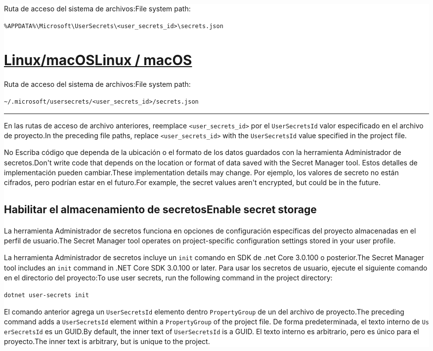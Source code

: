 <span data-ttu-id="069a6-137">Ruta de acceso del sistema de archivos:</span><span class="sxs-lookup"><span data-stu-id="069a6-137">File system path:</span></span>

`%APPDATA%\Microsoft\UserSecrets\<user_secrets_id>\secrets.json`

# <a name="linux--macos"></a>[<span data-ttu-id="069a6-138">Linux/macOS</span><span class="sxs-lookup"><span data-stu-id="069a6-138">Linux / macOS</span></span>](#tab/linux+macos)

<span data-ttu-id="069a6-139">Ruta de acceso del sistema de archivos:</span><span class="sxs-lookup"><span data-stu-id="069a6-139">File system path:</span></span>

`~/.microsoft/usersecrets/<user_secrets_id>/secrets.json`

---

<span data-ttu-id="069a6-140">En las rutas de acceso de archivo anteriores, reemplace `<user_secrets_id>` por el `UserSecretsId` valor especificado en el archivo de proyecto.</span><span class="sxs-lookup"><span data-stu-id="069a6-140">In the preceding file paths, replace `<user_secrets_id>` with the `UserSecretsId` value specified in the project file.</span></span>

<span data-ttu-id="069a6-141">No Escriba código que dependa de la ubicación o el formato de los datos guardados con la herramienta Administrador de secretos.</span><span class="sxs-lookup"><span data-stu-id="069a6-141">Don't write code that depends on the location or format of data saved with the Secret Manager tool.</span></span> <span data-ttu-id="069a6-142">Estos detalles de implementación pueden cambiar.</span><span class="sxs-lookup"><span data-stu-id="069a6-142">These implementation details may change.</span></span> <span data-ttu-id="069a6-143">Por ejemplo, los valores de secreto no están cifrados, pero podrían estar en el futuro.</span><span class="sxs-lookup"><span data-stu-id="069a6-143">For example, the secret values aren't encrypted, but could be in the future.</span></span>

## <a name="enable-secret-storage"></a><span data-ttu-id="069a6-144">Habilitar el almacenamiento de secretos</span><span class="sxs-lookup"><span data-stu-id="069a6-144">Enable secret storage</span></span>

<span data-ttu-id="069a6-145">La herramienta Administrador de secretos funciona en opciones de configuración específicas del proyecto almacenadas en el perfil de usuario.</span><span class="sxs-lookup"><span data-stu-id="069a6-145">The Secret Manager tool operates on project-specific configuration settings stored in your user profile.</span></span>

<span data-ttu-id="069a6-146">La herramienta Administrador de secretos incluye un `init` comando en SDK de .net Core 3.0.100 o posterior.</span><span class="sxs-lookup"><span data-stu-id="069a6-146">The Secret Manager tool includes an `init` command in .NET Core SDK 3.0.100 or later.</span></span> <span data-ttu-id="069a6-147">Para usar los secretos de usuario, ejecute el siguiente comando en el directorio del proyecto:</span><span class="sxs-lookup"><span data-stu-id="069a6-147">To use user secrets, run the following command in the project directory:</span></span>

```dotnetcli
dotnet user-secrets init
```

<span data-ttu-id="069a6-148">El comando anterior agrega un `UserSecretsId` elemento dentro `PropertyGroup` de un del archivo de proyecto.</span><span class="sxs-lookup"><span data-stu-id="069a6-148">The preceding command adds a `UserSecretsId` element within a `PropertyGroup` of the project file.</span></span> <span data-ttu-id="069a6-149">De forma predeterminada, el texto interno de `UserSecretsId` es un GUID.</span><span class="sxs-lookup"><span data-stu-id="069a6-149">By default, the inner text of `UserSecretsId` is a GUID.</span></span> <span data-ttu-id="069a6-150">El texto interno es arbitrario, pero es único para el proyecto.</span><span class="sxs-lookup"><span data-stu-id="069a6-150">The inner text is arbitrary, but is unique to the project.</span></span>
